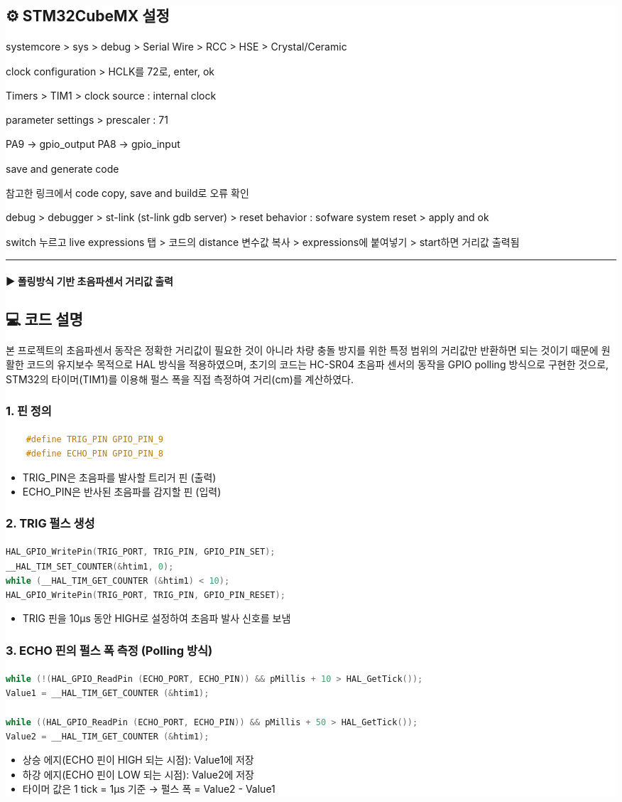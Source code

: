 ## ⚙️ STM32CubeMX 설정
systemcore > sys > debug > Serial Wire
               > RCC > HSE > Crystal/Ceramic

clock configuration > HCLK를 72로, enter, ok

Timers > TIM1 > clock source : internal clock

parameter settings > prescaler : 71

PA9 -> gpio_output
PA8 -> gpio_input

save and generate code

참고한 링크에서 code copy, save and build로 오류 확인

debug > debugger > st-link (st-link gdb server) > reset behavior : sofware system reset > apply and ok

switch 누르고 live expressions 탭 > 코드의 distance 변수값 복사 > expressions에 붙여넣기 > start하면 거리값 출력됨

---
#### ▶️ 폴링방식 기반 초음파센서 거리값 출력
## 💻 코드 설명

본 프로젝트의 초음파센서 동작은 정확한 거리값이 필요한 것이 아니라 차량 충돌 방지를 위한 특정 범위의 거리값만 반환하면 되는 것이기 때문에 원활한 코드의 유지보수 목적으로  HAL 방식을 적용하였으며, 초기의 코드는 HC-SR04 초음파 센서의 동작을 GPIO polling 방식으로 구현한 것으로, STM32의 타이머(TIM1)를 이용해 펄스 폭을 직접 측정하여 거리(cm)를 계산하였다.

### 1. 핀 정의
```c
    #define TRIG_PIN GPIO_PIN_9
    #define ECHO_PIN GPIO_PIN_8
```
- TRIG_PIN은 초음파를 발사할 트리거 핀 (출력)
- ECHO_PIN은 반사된 초음파를 감지할 핀 (입력)

### 2. TRIG 펄스 생성
```c
HAL_GPIO_WritePin(TRIG_PORT, TRIG_PIN, GPIO_PIN_SET);
__HAL_TIM_SET_COUNTER(&htim1, 0);
while (__HAL_TIM_GET_COUNTER (&htim1) < 10);
HAL_GPIO_WritePin(TRIG_PORT, TRIG_PIN, GPIO_PIN_RESET);
```
- TRIG 핀을 10μs 동안 HIGH로 설정하여 초음파 발사 신호를 보냄

### 3. ECHO 핀의 펄스 폭 측정 (Polling 방식)
```c
while (!(HAL_GPIO_ReadPin (ECHO_PORT, ECHO_PIN)) && pMillis + 10 > HAL_GetTick());
Value1 = __HAL_TIM_GET_COUNTER (&htim1);

while ((HAL_GPIO_ReadPin (ECHO_PORT, ECHO_PIN)) && pMillis + 50 > HAL_GetTick());
Value2 = __HAL_TIM_GET_COUNTER (&htim1);
```
- 상승 에지(ECHO 핀이 HIGH 되는 시점): Value1에 저장
- 하강 에지(ECHO 핀이 LOW 되는 시점): Value2에 저장
- 타이머 값은 1 tick = 1μs 기준 → 펄스 폭 = Value2 - Value1
